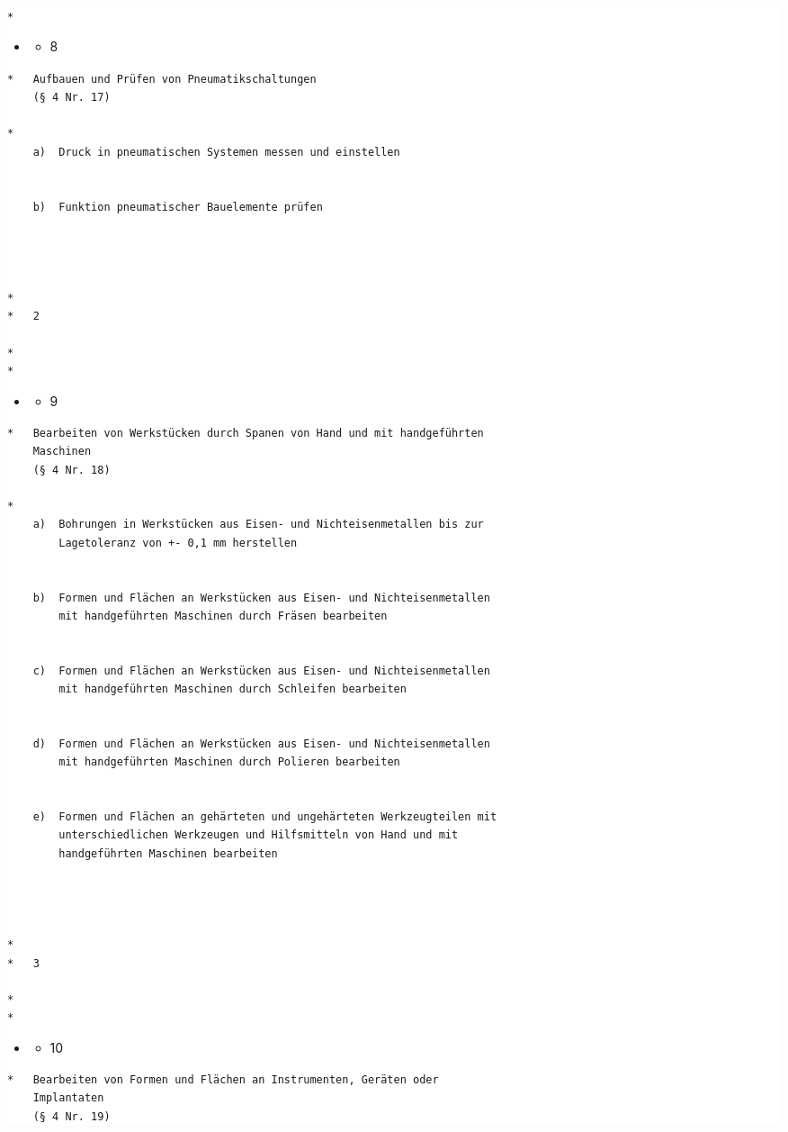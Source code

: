     *

*    *   8

    *   Aufbauen und Prüfen von Pneumatikschaltungen
        (§ 4 Nr. 17)

    *
        a)  Druck in pneumatischen Systemen messen und einstellen


        b)  Funktion pneumatischer Bauelemente prüfen




    *
    *   2

    *
    *

*    *   9

    *   Bearbeiten von Werkstücken durch Spanen von Hand und mit handgeführten
        Maschinen
        (§ 4 Nr. 18)

    *
        a)  Bohrungen in Werkstücken aus Eisen- und Nichteisenmetallen bis zur
            Lagetoleranz von +- 0,1 mm herstellen


        b)  Formen und Flächen an Werkstücken aus Eisen- und Nichteisenmetallen
            mit handgeführten Maschinen durch Fräsen bearbeiten


        c)  Formen und Flächen an Werkstücken aus Eisen- und Nichteisenmetallen
            mit handgeführten Maschinen durch Schleifen bearbeiten


        d)  Formen und Flächen an Werkstücken aus Eisen- und Nichteisenmetallen
            mit handgeführten Maschinen durch Polieren bearbeiten


        e)  Formen und Flächen an gehärteten und ungehärteten Werkzeugteilen mit
            unterschiedlichen Werkzeugen und Hilfsmitteln von Hand und mit
            handgeführten Maschinen bearbeiten




    *
    *   3

    *
    *

*    *   10

    *   Bearbeiten von Formen und Flächen an Instrumenten, Geräten oder
        Implantaten
        (§ 4 Nr. 19)
